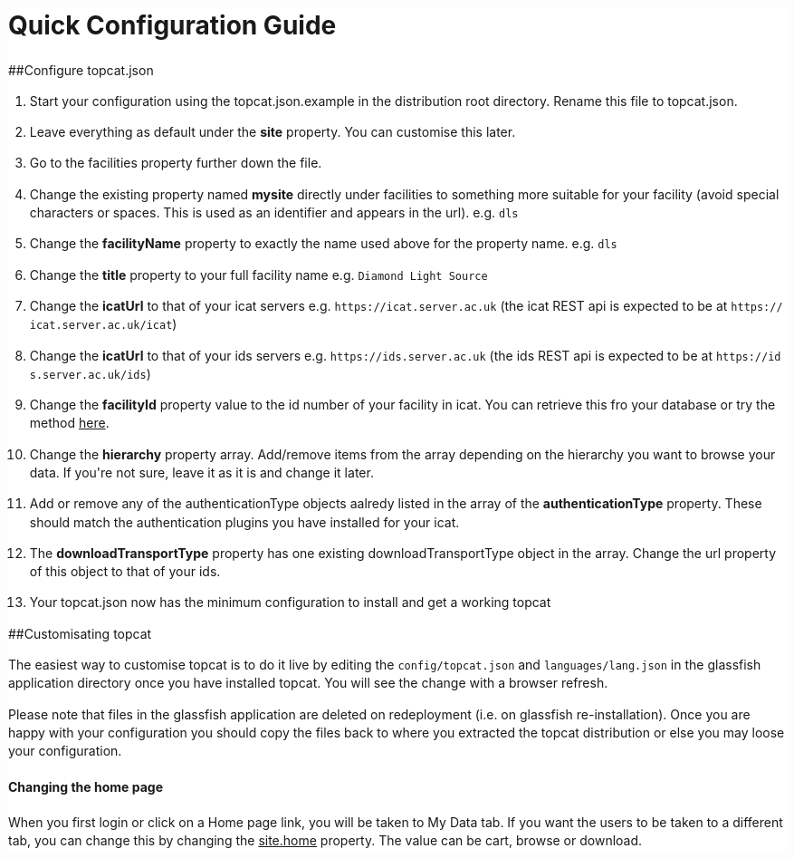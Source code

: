 # Quick Configuration Guide

##Configure topcat.json

  1. Start your configuration using the topcat.json.example in the distribution root directory. Rename this file to topcat.json.

  2. Leave everything as default under the **site** property. You can customise this later.

  3. Go to the facilities property further down the file.

  4. Change the existing property named **mysite** directly under facilities to something more suitable for your facility (avoid special characters or spaces. This is used as an identifier and appears in the url). e.g. `dls`

  5. Change the **facilityName** property to exactly the name used above for the property name. e.g. `dls`

  6. Change the **title** property to your full facility name  e.g. `Diamond Light Source`

  7. Change the **icatUrl** to that of your icat servers e.g. `https://icat.server.ac.uk` (the icat REST api is expected to be at `https://icat.server.ac.uk/icat`)

  8. Change the **icatUrl** to that of your ids servers e.g. `https://ids.server.ac.uk` (the ids REST api is expected to be at `https://ids.server.ac.uk/ids`)

  9. Change the **facilityId** property value to the id number of your facility in icat. You can retrieve this fro your database or try the method [here](facility.html#Property:_facilityId_required).

  10. Change the **hierarchy** property array. Add/remove items from the array depending on the hierarchy you want to browse your data. If you're not sure, leave it as it is and change it later.

  11. Add or remove any of the authenticationType objects aalredy listed in the array of the **authenticationType** property. These should match the authentication plugins you have installed for your icat.

  12. The **downloadTransportType** property has one existing downloadTransportType object in the array. Change the url property of this object to that of your ids.

  13. Your topcat.json now has the minimum configuration to install and get a working topcat



##Customisating topcat

The easiest way to customise topcat is to do it live by editing the `config/topcat.json` and `languages/lang.json` in the glassfish application directory once you have installed topcat. You will see the change with a browser refresh.

Please note that files in the glassfish application are deleted on redeployment (i.e. on glassfish re-installation). Once you are happy with your configuration you should copy the files back to where you extracted the topcat distribution or else you may loose your configuration.


#### Changing the home page

When you first login or click on a Home page link, you will be taken to My Data tab. If you want the users to be taken to a different tab, you can change this by changing the [site.home](site.html#) property. The value can be cart, browse or download.
